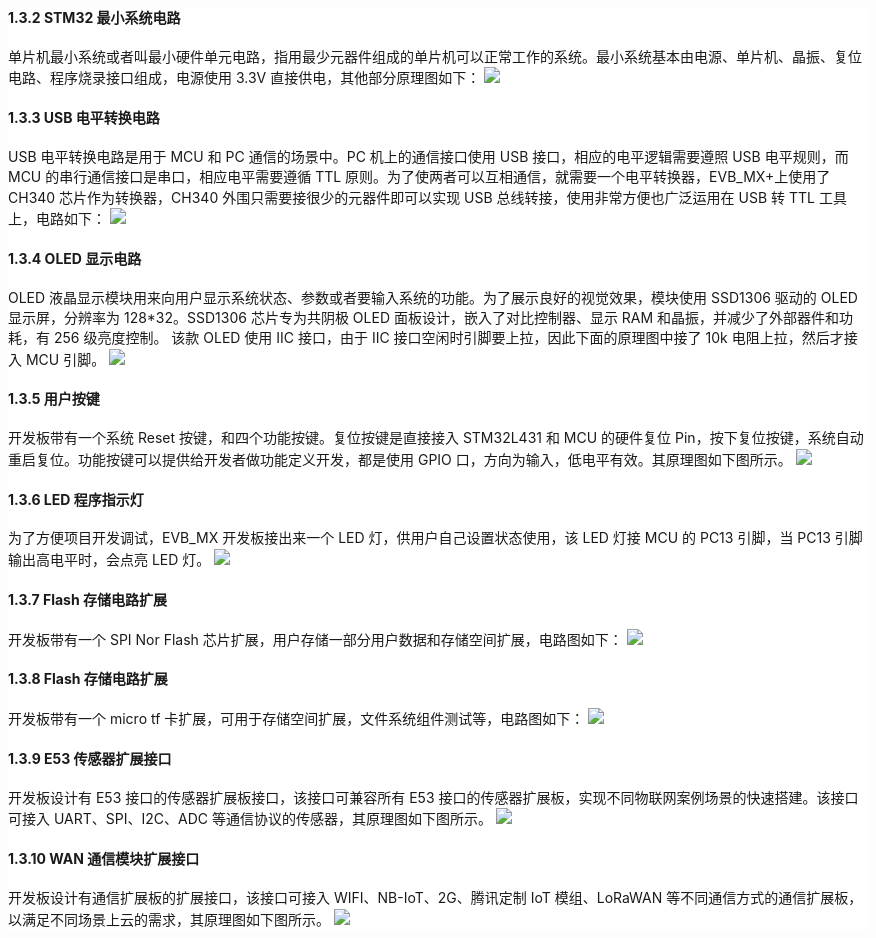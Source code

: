 #### 1.3.2 STM32 最小系统电路

单片机最小系统或者叫最小硬件单元电路，指用最少元器件组成的单片机可以正常工作的系统。最小系统基本由电源、单片机、晶振、复位电路、程序烧录接口组成，电源使用 3.3V 直接供电，其他部分原理图如下：
![](image/EVB_MX_guide/stm32_mcu.png)

#### 1.3.3 USB 电平转换电路

USB 电平转换电路是用于 MCU 和 PC 通信的场景中。PC 机上的通信接口使用 USB 接口，相应的电平逻辑需要遵照 USB 电平规则，而 MCU 的串行通信接口是串口，相应电平需要遵循 TTL 原则。为了使两者可以互相通信，就需要一个电平转换器，EVB_MX+上使用了 CH340 芯片作为转换器，CH340 外围只需要接很少的元器件即可以实现 USB 总线转接，使用非常方便也广泛运用在 USB 转 TTL 工具上，电路如下：
![](image/EVB_MX_guide/ch340.png)

#### 1.3.4 OLED 显示电路

OLED 液晶显示模块用来向用户显示系统状态、参数或者要输入系统的功能。为了展示良好的视觉效果，模块使用 SSD1306 驱动的 OLED 显示屏，分辨率为 128\*32。SSD1306 芯片专为共阴极 OLED 面板设计，嵌入了对比控制器、显示 RAM 和晶振，并减少了外部器件和功耗，有 256 级亮度控制。
该款 OLED 使用 IIC 接口，由于 IIC 接口空闲时引脚要上拉，因此下面的原理图中接了 10k 电阻上拉，然后才接入 MCU 引脚。
![](image/EVB_MX_guide/oled.png)

#### 1.3.5 用户按键

开发板带有一个系统 Reset 按键，和四个功能按键。复位按键是直接接入 STM32L431 和 MCU 的硬件复位 Pin，按下复位按键，系统自动重启复位。功能按键可以提供给开发者做功能定义开发，都是使用 GPIO 口，方向为输入，低电平有效。其原理图如下图所示。
![](image/EVB_MX_guide/key.png)

#### 1.3.6 LED 程序指示灯

为了方便项目开发调试，EVB_MX 开发板接出来一个 LED 灯，供用户自己设置状态使用，该 LED 灯接 MCU 的 PC13 引脚，当 PC13 引脚输出高电平时，会点亮 LED 灯。
![](image/EVB_MX_guide/led.png)

#### 1.3.7 Flash 存储电路扩展

开发板带有一个 SPI Nor Flash 芯片扩展，用户存储一部分用户数据和存储空间扩展，电路图如下：
![](image/EVB_MX_guide/spi_flash.png)

#### 1.3.8 Flash 存储电路扩展

开发板带有一个 micro tf 卡扩展，可用于存储空间扩展，文件系统组件测试等，电路图如下：
![](image/EVB_MX_guide/tf_card.png)

#### 1.3.9 E53 传感器扩展接口

开发板设计有 E53 接口的传感器扩展板接口，该接口可兼容所有 E53 接口的传感器扩展板，实现不同物联网案例场景的快速搭建。该接口可接入 UART、SPI、I2C、ADC 等通信协议的传感器，其原理图如下图所示。
![](image/EVB_MX_guide/e53_interface.png)

#### 1.3.10 WAN 通信模块扩展接口

开发板设计有通信扩展板的扩展接口，该接口可接入 WIFI、NB-IoT、2G、腾讯定制 IoT 模组、LoRaWAN 等不同通信方式的通信扩展板，以满足不同场景上云的需求，其原理图如下图所示。
![](image/EVB_MX_guide/wan_interface.png)
